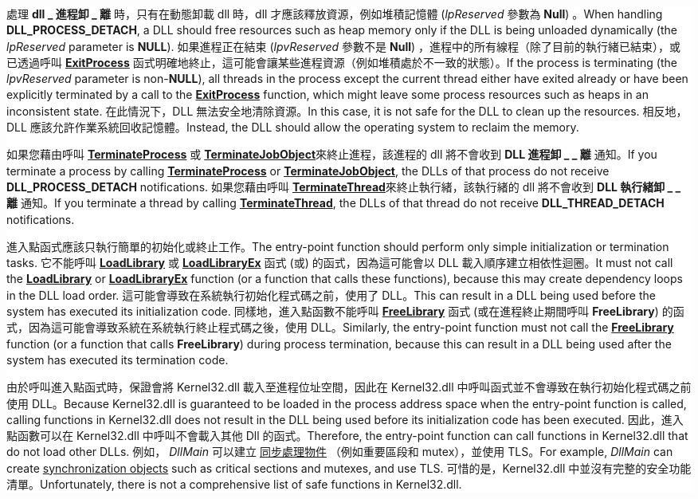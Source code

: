 <span data-ttu-id="42f46-173">處理 **dll \_ 進程卸 \_ 離** 時，只有在動態卸載 dll 時，dll 才應該釋放資源，例如堆積記憶體 (*lpReserved* 參數為 **Null**) 。</span><span class="sxs-lookup"><span data-stu-id="42f46-173">When handling **DLL\_PROCESS\_DETACH**, a DLL should free resources such as heap memory only if the DLL is being unloaded dynamically (the *lpReserved* parameter is **NULL**).</span></span> <span data-ttu-id="42f46-174">如果進程正在結束 (*lpvReserved* 參數不是 **Null**) ，進程中的所有線程（除了目前的執行緒已結束），或已透過呼叫 [**ExitProcess**](/windows/desktop/api/processthreadsapi/nf-processthreadsapi-exitprocess) 函式明確地終止，這可能會讓某些進程資源（例如堆積處於不一致的狀態）。</span><span class="sxs-lookup"><span data-stu-id="42f46-174">If the process is terminating (the *lpvReserved* parameter is non-**NULL**), all threads in the process except the current thread either have exited already or have been explicitly terminated by a call to the [**ExitProcess**](/windows/desktop/api/processthreadsapi/nf-processthreadsapi-exitprocess) function, which might leave some process resources such as heaps in an inconsistent state.</span></span> <span data-ttu-id="42f46-175">在此情況下，DLL 無法安全地清除資源。</span><span class="sxs-lookup"><span data-stu-id="42f46-175">In this case, it is not safe for the DLL to clean up the resources.</span></span> <span data-ttu-id="42f46-176">相反地，DLL 應該允許作業系統回收記憶體。</span><span class="sxs-lookup"><span data-stu-id="42f46-176">Instead, the DLL should allow the operating system to reclaim the memory.</span></span>

<span data-ttu-id="42f46-177">如果您藉由呼叫 [**TerminateProcess**](/windows/desktop/api/processthreadsapi/nf-processthreadsapi-terminateprocess) 或 [**TerminateJobObject**](/windows/desktop/api/jobapi2/nf-jobapi2-terminatejobobject)來終止進程，該進程的 dll 將不會收到 **DLL 進程卸 \_ \_ 離** 通知。</span><span class="sxs-lookup"><span data-stu-id="42f46-177">If you terminate a process by calling [**TerminateProcess**](/windows/desktop/api/processthreadsapi/nf-processthreadsapi-terminateprocess) or [**TerminateJobObject**](/windows/desktop/api/jobapi2/nf-jobapi2-terminatejobobject), the DLLs of that process do not receive **DLL\_PROCESS\_DETACH** notifications.</span></span> <span data-ttu-id="42f46-178">如果您藉由呼叫 [**TerminateThread**](/windows/desktop/api/processthreadsapi/nf-processthreadsapi-terminatethread)來終止執行緒，該執行緒的 dll 將不會收到 **DLL 執行緒卸 \_ \_ 離** 通知。</span><span class="sxs-lookup"><span data-stu-id="42f46-178">If you terminate a thread by calling [**TerminateThread**](/windows/desktop/api/processthreadsapi/nf-processthreadsapi-terminatethread), the DLLs of that thread do not receive **DLL\_THREAD\_DETACH** notifications.</span></span>

<span data-ttu-id="42f46-179">進入點函式應該只執行簡單的初始化或終止工作。</span><span class="sxs-lookup"><span data-stu-id="42f46-179">The entry-point function should perform only simple initialization or termination tasks.</span></span> <span data-ttu-id="42f46-180">它不能呼叫 [**LoadLibrary**](/windows/win32/api/libloaderapi/nf-libloaderapi-loadlibrarya) 或 [**LoadLibraryEx**](/windows/desktop/api/LibLoaderAPI/nf-libloaderapi-loadlibraryexa) 函式 (或) 的函式，因為這可能會以 DLL 載入順序建立相依性迴圈。</span><span class="sxs-lookup"><span data-stu-id="42f46-180">It must not call the [**LoadLibrary**](/windows/win32/api/libloaderapi/nf-libloaderapi-loadlibrarya) or [**LoadLibraryEx**](/windows/desktop/api/LibLoaderAPI/nf-libloaderapi-loadlibraryexa) function (or a function that calls these functions), because this may create dependency loops in the DLL load order.</span></span> <span data-ttu-id="42f46-181">這可能會導致在系統執行初始化程式碼之前，使用了 DLL。</span><span class="sxs-lookup"><span data-stu-id="42f46-181">This can result in a DLL being used before the system has executed its initialization code.</span></span> <span data-ttu-id="42f46-182">同樣地，進入點函數不能呼叫 [**FreeLibrary**](/windows/win32/api/libloaderapi/nf-libloaderapi-freelibrary) 函式 (或在進程終止期間呼叫 **FreeLibrary**) 的函式，因為這可能會導致系統在系統執行終止程式碼之後，使用 DLL。</span><span class="sxs-lookup"><span data-stu-id="42f46-182">Similarly, the entry-point function must not call the [**FreeLibrary**](/windows/win32/api/libloaderapi/nf-libloaderapi-freelibrary) function (or a function that calls **FreeLibrary**) during process termination, because this can result in a DLL being used after the system has executed its termination code.</span></span>

<span data-ttu-id="42f46-183">由於呼叫進入點函式時，保證會將 Kernel32.dll 載入至進程位址空間，因此在 Kernel32.dll 中呼叫函式並不會導致在執行初始化程式碼之前使用 DLL。</span><span class="sxs-lookup"><span data-stu-id="42f46-183">Because Kernel32.dll is guaranteed to be loaded in the process address space when the entry-point function is called, calling functions in Kernel32.dll does not result in the DLL being used before its initialization code has been executed.</span></span> <span data-ttu-id="42f46-184">因此，進入點函數可以在 Kernel32.dll 中呼叫不會載入其他 Dll 的函式。</span><span class="sxs-lookup"><span data-stu-id="42f46-184">Therefore, the entry-point function can call functions in Kernel32.dll that do not load other DLLs.</span></span> <span data-ttu-id="42f46-185">例如， *DllMain* 可以建立 [同步處理物件](/windows/desktop/Sync/synchronization-objects) （例如重要區段和 mutex），並使用 TLS。</span><span class="sxs-lookup"><span data-stu-id="42f46-185">For example, *DllMain* can create [synchronization objects](/windows/desktop/Sync/synchronization-objects) such as critical sections and mutexes, and use TLS.</span></span> <span data-ttu-id="42f46-186">可惜的是，Kernel32.dll 中並沒有完整的安全功能清單。</span><span class="sxs-lookup"><span data-stu-id="42f46-186">Unfortunately, there is not a comprehensive list of safe functions in Kernel32.dll.</span></span>
